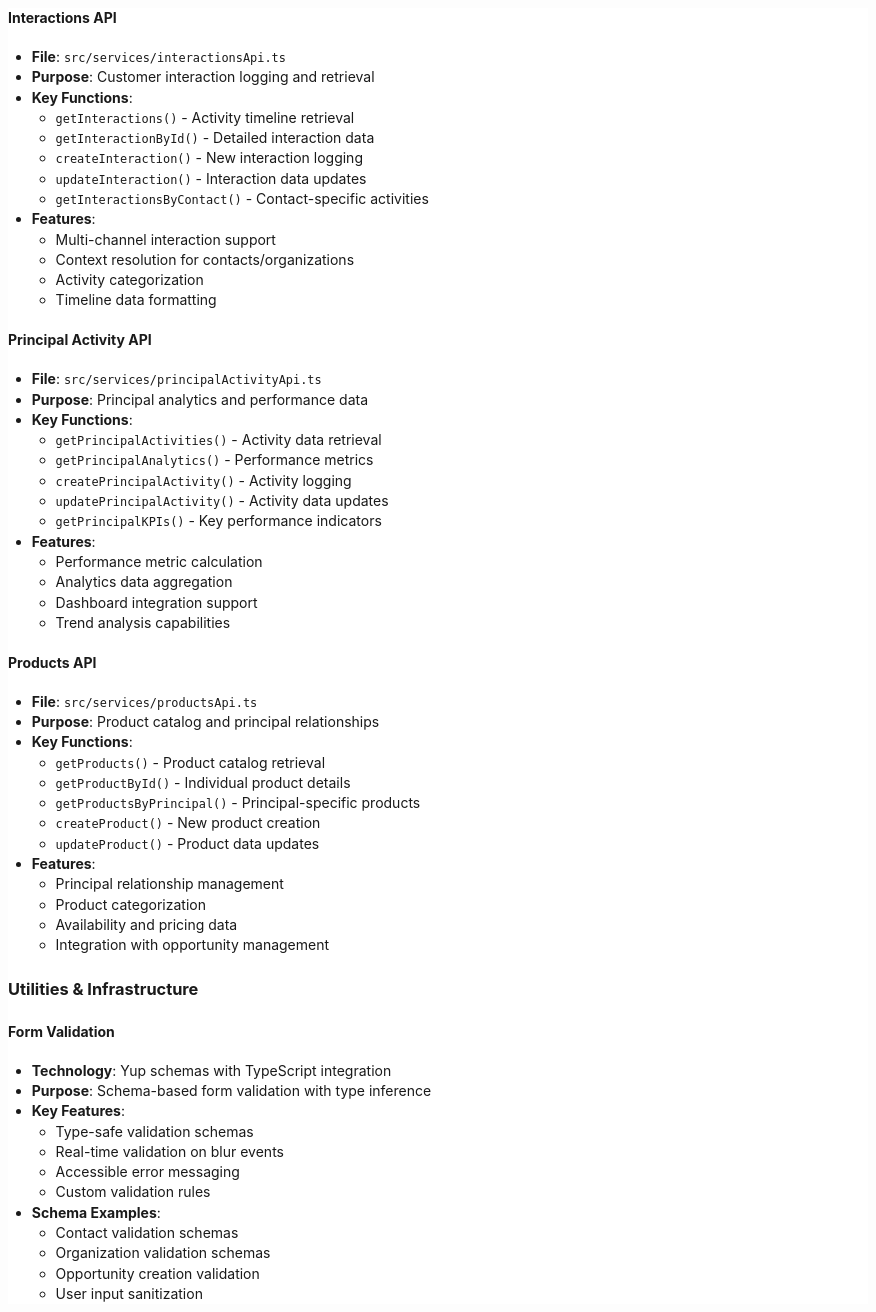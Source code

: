 #### Interactions API
- **File**: `src/services/interactionsApi.ts`
- **Purpose**: Customer interaction logging and retrieval
- **Key Functions**:
  - `getInteractions()` - Activity timeline retrieval
  - `getInteractionById()` - Detailed interaction data
  - `createInteraction()` - New interaction logging
  - `updateInteraction()` - Interaction data updates
  - `getInteractionsByContact()` - Contact-specific activities
- **Features**:
  - Multi-channel interaction support
  - Context resolution for contacts/organizations
  - Activity categorization
  - Timeline data formatting

#### Principal Activity API
- **File**: `src/services/principalActivityApi.ts`
- **Purpose**: Principal analytics and performance data
- **Key Functions**:
  - `getPrincipalActivities()` - Activity data retrieval
  - `getPrincipalAnalytics()` - Performance metrics
  - `createPrincipalActivity()` - Activity logging
  - `updatePrincipalActivity()` - Activity data updates
  - `getPrincipalKPIs()` - Key performance indicators
- **Features**:
  - Performance metric calculation
  - Analytics data aggregation
  - Dashboard integration support
  - Trend analysis capabilities

#### Products API
- **File**: `src/services/productsApi.ts`
- **Purpose**: Product catalog and principal relationships
- **Key Functions**:
  - `getProducts()` - Product catalog retrieval
  - `getProductById()` - Individual product details
  - `getProductsByPrincipal()` - Principal-specific products
  - `createProduct()` - New product creation
  - `updateProduct()` - Product data updates
- **Features**:
  - Principal relationship management
  - Product categorization
  - Availability and pricing data
  - Integration with opportunity management

### Utilities & Infrastructure

#### Form Validation
- **Technology**: Yup schemas with TypeScript integration
- **Purpose**: Schema-based form validation with type inference
- **Key Features**:
  - Type-safe validation schemas
  - Real-time validation on blur events
  - Accessible error messaging
  - Custom validation rules
- **Schema Examples**:
  - Contact validation schemas
  - Organization validation schemas
  - Opportunity creation validation
  - User input sanitization
